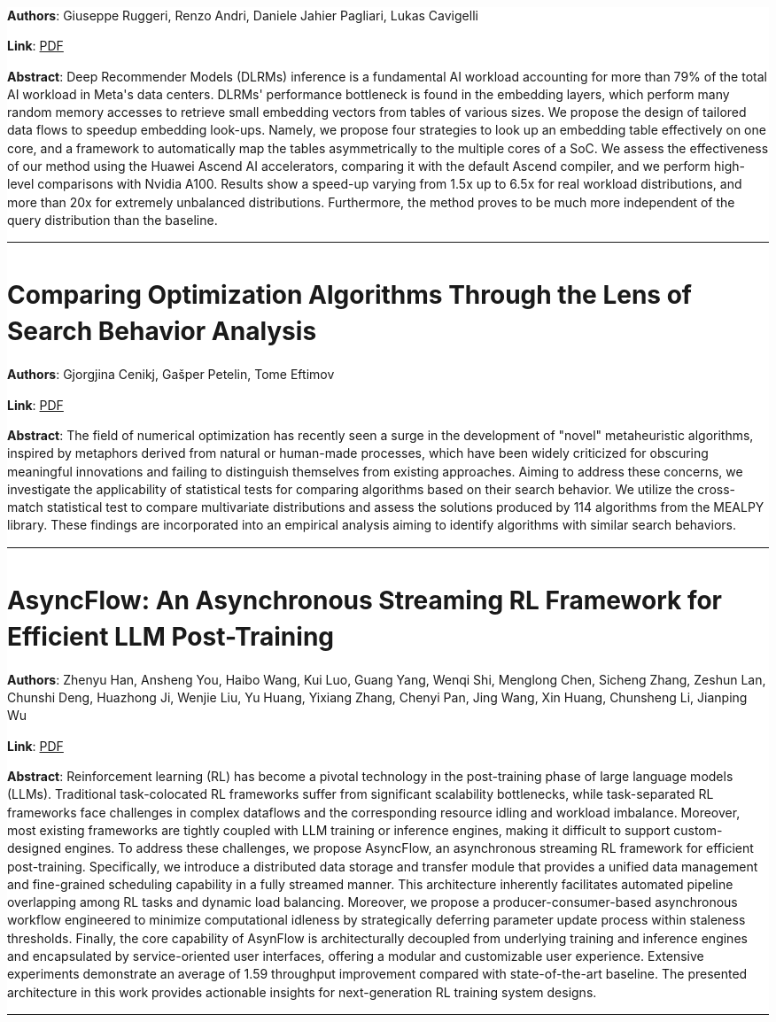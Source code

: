 **Authors**: Giuseppe Ruggeri, Renzo Andri, Daniele Jahier Pagliari, Lukas Cavigelli  

**Link**: [PDF](https://arxiv.org/pdf/2507.01676)  

**Abstract**: Deep Recommender Models (DLRMs) inference is a fundamental AI workload accounting for more than 79% of the total AI workload in Meta's data centers. DLRMs' performance bottleneck is found in the embedding layers, which perform many random memory accesses to retrieve small embedding vectors from tables of various sizes. We propose the design of tailored data flows to speedup embedding look-ups. Namely, we propose four strategies to look up an embedding table effectively on one core, and a framework to automatically map the tables asymmetrically to the multiple cores of a SoC. We assess the effectiveness of our method using the Huawei Ascend AI accelerators, comparing it with the default Ascend compiler, and we perform high-level comparisons with Nvidia A100. Results show a speed-up varying from 1.5x up to 6.5x for real workload distributions, and more than 20x for extremely unbalanced distributions. Furthermore, the method proves to be much more independent of the query distribution than the baseline. 

---
# Comparing Optimization Algorithms Through the Lens of Search Behavior Analysis 

**Authors**: Gjorgjina Cenikj, Gašper Petelin, Tome Eftimov  

**Link**: [PDF](https://arxiv.org/pdf/2507.01668)  

**Abstract**: The field of numerical optimization has recently seen a surge in the development of "novel" metaheuristic algorithms, inspired by metaphors derived from natural or human-made processes, which have been widely criticized for obscuring meaningful innovations and failing to distinguish themselves from existing approaches. Aiming to address these concerns, we investigate the applicability of statistical tests for comparing algorithms based on their search behavior. We utilize the cross-match statistical test to compare multivariate distributions and assess the solutions produced by 114 algorithms from the MEALPY library. These findings are incorporated into an empirical analysis aiming to identify algorithms with similar search behaviors. 

---
# AsyncFlow: An Asynchronous Streaming RL Framework for Efficient LLM Post-Training 

**Authors**: Zhenyu Han, Ansheng You, Haibo Wang, Kui Luo, Guang Yang, Wenqi Shi, Menglong Chen, Sicheng Zhang, Zeshun Lan, Chunshi Deng, Huazhong Ji, Wenjie Liu, Yu Huang, Yixiang Zhang, Chenyi Pan, Jing Wang, Xin Huang, Chunsheng Li, Jianping Wu  

**Link**: [PDF](https://arxiv.org/pdf/2507.01663)  

**Abstract**: Reinforcement learning (RL) has become a pivotal technology in the post-training phase of large language models (LLMs). Traditional task-colocated RL frameworks suffer from significant scalability bottlenecks, while task-separated RL frameworks face challenges in complex dataflows and the corresponding resource idling and workload imbalance. Moreover, most existing frameworks are tightly coupled with LLM training or inference engines, making it difficult to support custom-designed engines. To address these challenges, we propose AsyncFlow, an asynchronous streaming RL framework for efficient post-training. Specifically, we introduce a distributed data storage and transfer module that provides a unified data management and fine-grained scheduling capability in a fully streamed manner. This architecture inherently facilitates automated pipeline overlapping among RL tasks and dynamic load balancing. Moreover, we propose a producer-consumer-based asynchronous workflow engineered to minimize computational idleness by strategically deferring parameter update process within staleness thresholds. Finally, the core capability of AsynFlow is architecturally decoupled from underlying training and inference engines and encapsulated by service-oriented user interfaces, offering a modular and customizable user experience. Extensive experiments demonstrate an average of 1.59 throughput improvement compared with state-of-the-art baseline. The presented architecture in this work provides actionable insights for next-generation RL training system designs. 

---